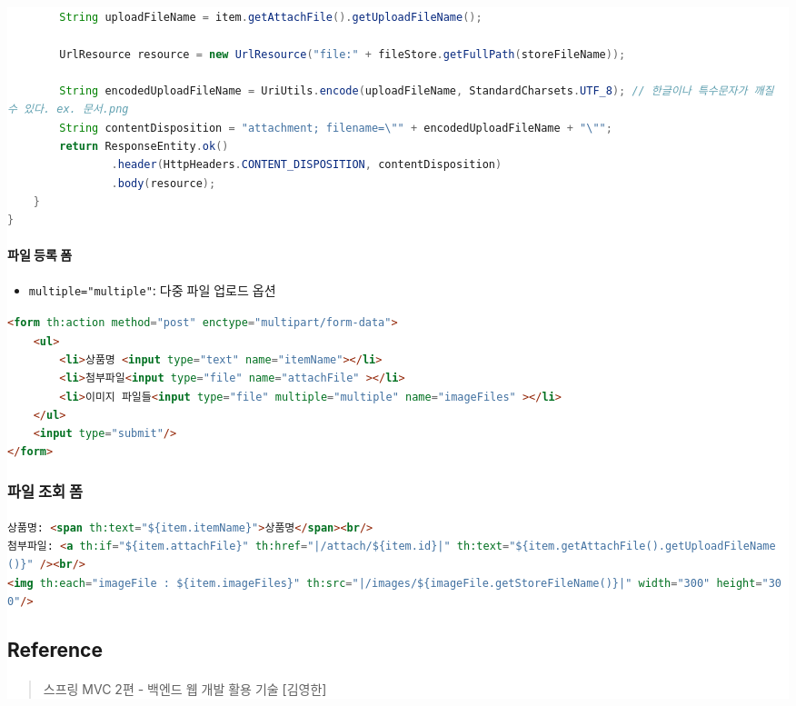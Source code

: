 ```java
        String uploadFileName = item.getAttachFile().getUploadFileName();

        UrlResource resource = new UrlResource("file:" + fileStore.getFullPath(storeFileName));

        String encodedUploadFileName = UriUtils.encode(uploadFileName, StandardCharsets.UTF_8); // 한글이나 특수문자가 깨질 수 있다. ex. 문서.png
        String contentDisposition = "attachment; filename=\"" + encodedUploadFileName + "\"";
        return ResponseEntity.ok()
                .header(HttpHeaders.CONTENT_DISPOSITION, contentDisposition)
                .body(resource);
    }
}
```

#### 파일 등록 폼
- `multiple="multiple"`: 다중 파일 업로드 옵션
```html
<form th:action method="post" enctype="multipart/form-data">
    <ul>
        <li>상품명 <input type="text" name="itemName"></li>
        <li>첨부파일<input type="file" name="attachFile" ></li>
        <li>이미지 파일들<input type="file" multiple="multiple" name="imageFiles" ></li>
    </ul>
    <input type="submit"/>
</form>
```

### 파일 조회 폼
```html
상품명: <span th:text="${item.itemName}">상품명</span><br/>
첨부파일: <a th:if="${item.attachFile}" th:href="|/attach/${item.id}|" th:text="${item.getAttachFile().getUploadFileName()}" /><br/>
<img th:each="imageFile : ${item.imageFiles}" th:src="|/images/${imageFile.getStoreFileName()}|" width="300" height="300"/>
```

## Reference
> 스프링 MVC 2편 - 백엔드 웹 개발 활용 기술 [김영한]

